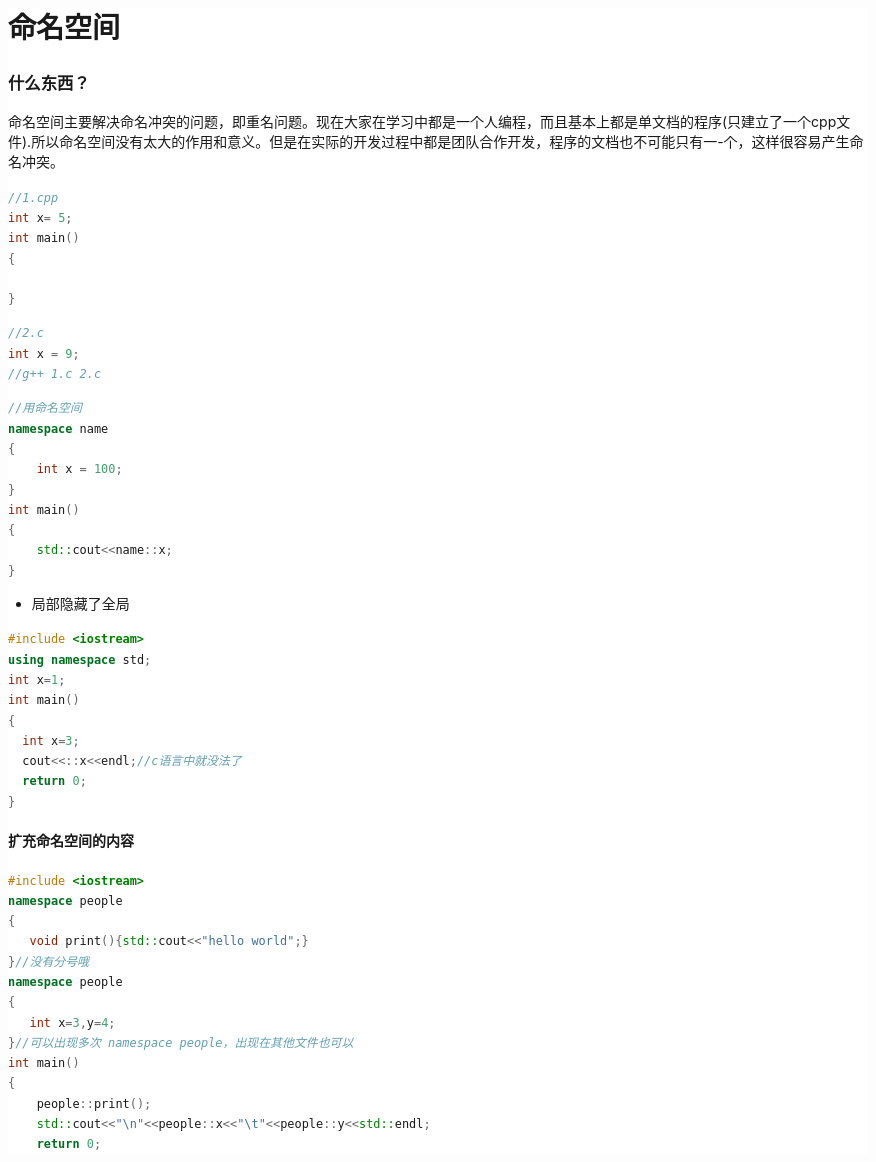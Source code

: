 # 命名空间

### 什么东西？

命名空间主要解决命名冲突的问题，即重名问题。现在大家在学习中都是一个人编程，而且基本上都是单文档的程序(只建立了一个cpp文件).所以命名空间没有太大的作用和意义。但是在实际的开发过程中都是团队合作开发，程序的文档也不可能只有一-个，这样很容易产生命名冲突。

```c++
//1.cpp
int x= 5;
int main()
{
    
}
```

```c++
//2.c
int x = 9;
//g++ 1.c 2.c
```


```c++
//用命名空间
namespace name
{
    int x = 100;
}
int main()
{
    std::cout<<name::x;
}
```

- 局部隐藏了全局

```c++
#include <iostream>
using namespace std;
int x=1;
int main()
{
  int x=3;
  cout<<::x<<endl;//c语言中就没法了
  return 0;
}
```



#### 扩充命名空间的内容

```c++
#include <iostream>
namespace people
{
   void print(){std::cout<<"hello world";}
}//没有分号哦
namespace people
{
   int x=3,y=4;
}//可以出现多次 namespace people，出现在其他文件也可以
int main()
{
	people::print();
	std::cout<<"\n"<<people::x<<"\t"<<people::y<<std::endl;
	return 0;
```
